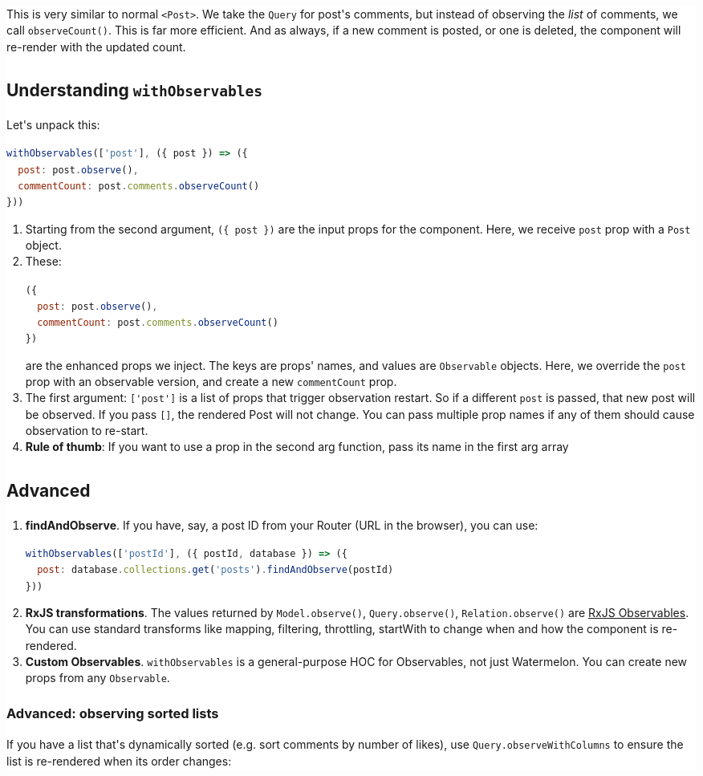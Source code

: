 This is very similar to normal `<Post>`. We take the `Query` for post's comments, but instead of observing the _list_ of comments, we call `observeCount()`. This is far more efficient. And as always, if a new comment is posted, or one is deleted, the component will re-render with the updated count.

## Understanding `withObservables`

Let's unpack this:

```js
withObservables(['post'], ({ post }) => ({
  post: post.observe(),
  commentCount: post.comments.observeCount()
}))
```

1. Starting from the second argument, `({ post })` are the input props for the component. Here, we receive `post` prop with a `Post` object.
2. These:
    ```js
    ({
      post: post.observe(),
      commentCount: post.comments.observeCount()
    })
    ```
    are the enhanced props we inject. The keys are props' names, and values are `Observable` objects. Here, we override the `post` prop with an observable version, and create a new `commentCount` prop.
3. The first argument: `['post']` is a list of props that trigger observation restart. So if a different `post` is passed, that new post will be observed. If you pass `[]`, the rendered Post will not change. You can pass multiple prop names if any of them should cause observation to re-start.
4. **Rule of thumb**: If you want to use a prop in the second arg function, pass its name in the first arg array

## Advanced

1. **findAndObserve**. If you have, say, a post ID from your Router (URL in the browser), you can use:
   ```js
   withObservables(['postId'], ({ postId, database }) => ({
     post: database.collections.get('posts').findAndObserve(postId)
   }))
   ```
1. **RxJS transformations**. The values returned by `Model.observe()`, `Query.observe()`, `Relation.observe()` are [RxJS Observables](https://github.com/ReactiveX/rxjs). You can use standard transforms like mapping, filtering, throttling, startWith to change when and how the component is re-rendered.
1. **Custom Observables**. `withObservables` is a general-purpose HOC for Observables, not just Watermelon. You can create new props from any `Observable`.

### Advanced: observing sorted lists

If you have a list that's dynamically sorted (e.g. sort comments by number of likes), use `Query.observeWithColumns` to ensure the list is re-rendered when its order changes:
